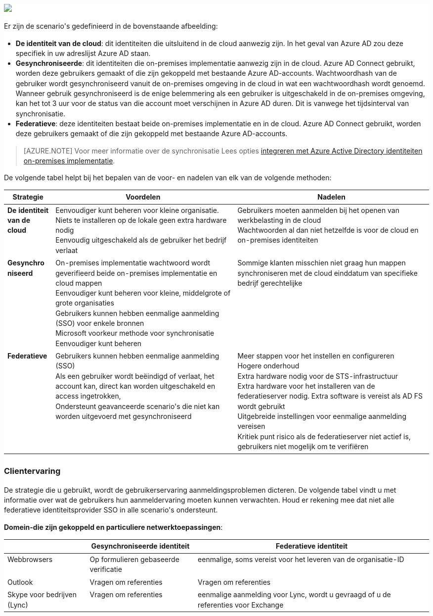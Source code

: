 ![](./media/hybrid-id-design-considerations/integration-scenarios.png)

Er zijn de scenario's gedefinieerd in de bovenstaande afbeelding:

- **De identiteit van de cloud**: dit identiteiten die uitsluitend in de cloud aanwezig zijn.  In het geval van Azure AD zou deze specifiek in uw adreslijst Azure AD staan.
- **Gesynchroniseerde**: dit identiteiten die on-premises implementatie aanwezig zijn in de cloud.  Azure AD Connect gebruikt, worden deze gebruikers gemaakt of die zijn gekoppeld met bestaande Azure AD-accounts.  Wachtwoordhash van de gebruiker wordt gesynchroniseerd vanuit de on-premises omgeving in de cloud in wat een wachtwoordhash wordt genoemd.  Wanneer gebruik gesynchroniseerd is de enige belemmering als een gebruiker is uitgeschakeld in de on-premises omgeving, kan het tot 3 uur voor de status van die account moet verschijnen in Azure AD duren.  Dit is vanwege het tijdsinterval van synchronisatie.
- **Federatieve**: deze identiteiten bestaat beide on-premises implementatie en in de cloud.  Azure AD Connect gebruikt, worden deze gebruikers gemaakt of die zijn gekoppeld met bestaande Azure AD-accounts.  
 
>[AZURE.NOTE]
Voor meer informatie over de synchronisatie Lees opties [integreren met Azure Active Directory identiteiten on-premises implementatie](active-directory-aadconnect.md).

De volgende tabel helpt bij het bepalen van de voor- en nadelen van elk van de volgende methoden:

| Strategie         | Voordelen                                                                                                                                                                                                                                                  | Nadelen                                                                                                                                                                                                                                                                                                                                                  |
|------------------|-------------------------------------------------------------------------------------------------------------------------------------------------------------------------------------------------------------------------------------------------------------|----------------------------------------------------------------------------------------------------------------------------------------------------------------------------------------------------------------------------------------------------------------------------------------------------------------------------------------------------------------|
| **De identiteit van de cloud** | Eenvoudiger kunt beheren voor kleine organisatie. <br> Niets te installeren op de lokale geen extra hardware nodig<br>Eenvoudig uitgeschakeld als de gebruiker het bedrijf verlaat                                                                                                   | Gebruikers moeten aanmelden bij het openen van werkbelasting in de cloud <br> Wachtwoorden al dan niet hetzelfde is voor de cloud en on-premises identiteiten                                                                                                                                                                                                                     |
| **Gesynchroniseerd**     | On-premises implementatie wachtwoord wordt geverifieerd beide on-premises implementatie en cloud mappen <br>Eenvoudiger kunt beheren voor kleine, middelgrote of grote organisaties <br>Gebruikers kunnen hebben eenmalige aanmelding (SSO) voor enkele bronnen <br> Microsoft voorkeur methode voor synchronisatie <br> Eenvoudiger kunt beheren | Sommige klanten misschien niet graag hun mappen synchroniseren met de cloud einddatum van specifieke bedrijf gerechtelijke                                                                                                                                                                                                                                                  |
| **Federatieve**        | Gebruikers kunnen hebben eenmalige aanmelding (SSO) <br>Als een gebruiker wordt beëindigd of verlaat, het account kan, direct kan worden uitgeschakeld en access ingetrokken,<br> Ondersteunt geavanceerde scenario's die niet kan worden uitgevoerd met gesynchroniseerd                                           | Meer stappen voor het instellen en configureren <br> Hogere onderhoud <br> Extra hardware nodig voor de STS-infrastructuur <br> Extra hardware voor het installeren van de federatieserver nodig. Extra software is vereist als AD FS wordt gebruikt <br> Uitgebreide instellingen voor eenmalige aanmelding vereisen <br> Kritiek punt risico als de federatieserver niet actief is, gebruikers niet mogelijk om te verifiëren |

### <a name="client-experience"></a>Clientervaring
De strategie die u gebruikt, wordt de gebruikerservaring aanmeldingsproblemen dicteren.  De volgende tabel vindt u met informatie over wat de gebruikers hun aanmeldervaring moeten kunnen verwachten.  Houd er rekening mee dat niet alle federatieve identiteitsprovider SSO in alle scenario's ondersteunt.

**Domein-die zijn gekoppeld en particuliere netwerktoepassingen**:
 

|                              | Gesynchroniseerde identiteit      | Federatieve identiteit                                           |
|------------------------------|----------------------------|--------------------------------------------------------------|
| Webbrowsers                 | Op formulieren gebaseerde verificatie | eenmalige, soms vereist voor het leveren van de organisatie-ID |
| Outlook                      | Vragen om referenties     | Vragen om referenties                                       |
| Skype voor bedrijven (Lync)    | Vragen om referenties     | eenmalige aanmelding voor Lync, wordt u gevraagd of u de referenties voor Exchange   |
